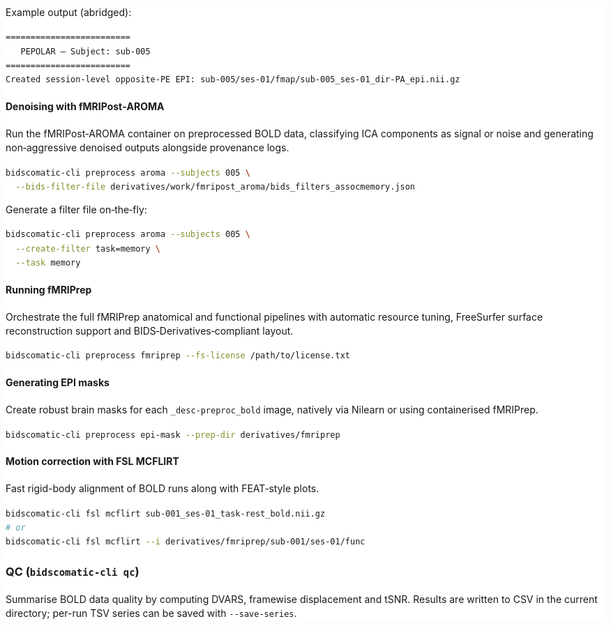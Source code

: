 Example output (abridged):

```text
=========================
   PEPOLAR — Subject: sub-005
=========================
Created session-level opposite-PE EPI: sub-005/ses-01/fmap/sub-005_ses-01_dir-PA_epi.nii.gz
```

#### Denoising with fMRIPost‑AROMA

Run the fMRIPost‑AROMA container on preprocessed BOLD data, classifying ICA components as signal or noise and generating non‑aggressive denoised outputs alongside provenance logs.

```bash
bidscomatic-cli preprocess aroma --subjects 005 \
  --bids-filter-file derivatives/work/fmripost_aroma/bids_filters_assocmemory.json
```

Generate a filter file on‑the‑fly:

```bash
bidscomatic-cli preprocess aroma --subjects 005 \
  --create-filter task=memory \
  --task memory
```

#### Running fMRIPrep

Orchestrate the full fMRIPrep anatomical and functional pipelines with automatic resource tuning, FreeSurfer surface reconstruction support and BIDS‑Derivatives‑compliant layout.

```bash
bidscomatic-cli preprocess fmriprep --fs-license /path/to/license.txt
```

#### Generating EPI masks

Create robust brain masks for each `_desc-preproc_bold` image, natively via Nilearn or using containerised fMRIPrep.

```bash
bidscomatic-cli preprocess epi-mask --prep-dir derivatives/fmriprep
```

#### Motion correction with FSL MCFLIRT

Fast rigid-body alignment of BOLD runs along with FEAT‑style plots.

```bash
bidscomatic-cli fsl mcflirt sub-001_ses-01_task-rest_bold.nii.gz
# or
bidscomatic-cli fsl mcflirt --i derivatives/fmriprep/sub-001/ses-01/func
```

### QC (`bidscomatic-cli qc`)

Summarise BOLD data quality by computing DVARS, framewise displacement and tSNR. Results are written to CSV in the current directory; per-run TSV series can be saved with `--save-series`.
